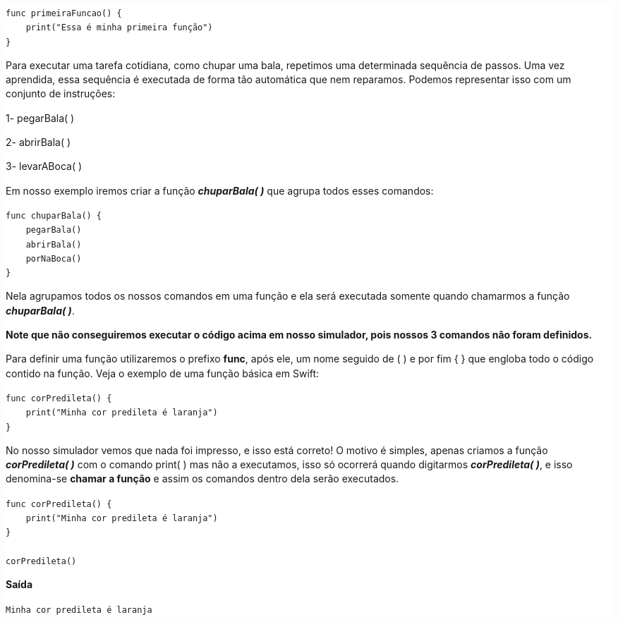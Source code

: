 ```
func primeiraFuncao() {
    print("Essa é minha primeira função")
}
```

Para executar uma tarefa cotidiana, como chupar uma bala, repetimos uma determinada sequência de passos. Uma vez aprendida, essa sequência é executada de forma tão automática que nem reparamos. Podemos representar isso com um conjunto de instruções:

1- pegarBala( )

2- abrirBala( )

3- levarABoca( )

Em nosso exemplo iremos criar a função ***chuparBala( )*** que agrupa todos esses comandos:

```
func chuparBala() {
    pegarBala()
    abrirBala()
    porNaBoca()
}
```

Nela agrupamos todos os nossos comandos em uma função e ela será executada somente quando chamarmos a função ***chuparBala( )***.

**Note que não conseguiremos executar o código acima em nosso simulador, pois nossos 3 comandos não foram definidos.**

Para definir uma função utilizaremos o prefixo **func**, após ele, um nome seguido de ( ) e por fim { } que engloba todo o código contido na função. Veja o exemplo de uma função básica em Swift:

```
func corPredileta() {
    print("Minha cor predileta é laranja")
}
```

No nosso simulador vemos que nada foi impresso, e isso está correto! O motivo é simples, apenas criamos a função ***corPredileta( )*** com o comando print( ) mas não a executamos, isso só ocorrerá quando digitarmos ***corPredileta( )***, e isso denomina-se **chamar a função** e assim os comandos dentro dela serão executados.

```
func corPredileta() {
    print("Minha cor predileta é laranja")
}

corPredileta()
```

**Saída**

```
Minha cor predileta é laranja
```
